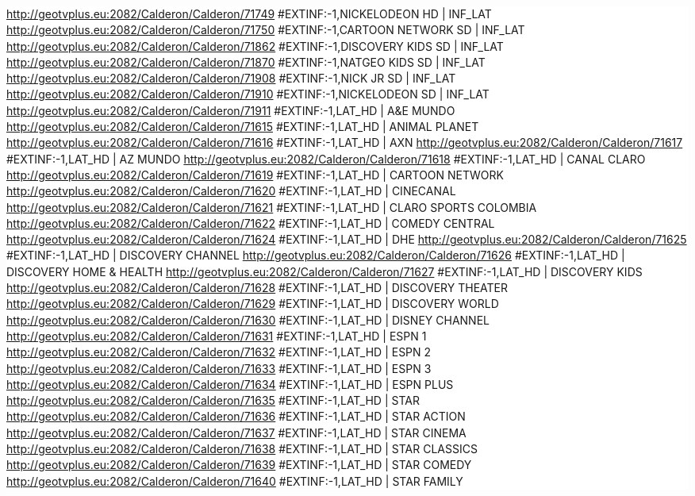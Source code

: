 http://geotvplus.eu:2082/Calderon/Calderon/71749
#EXTINF:-1,NICKELODEON HD | INF_LAT
http://geotvplus.eu:2082/Calderon/Calderon/71750
#EXTINF:-1,CARTOON NETWORK SD | INF_LAT
http://geotvplus.eu:2082/Calderon/Calderon/71862
#EXTINF:-1,DISCOVERY KIDS SD | INF_LAT
http://geotvplus.eu:2082/Calderon/Calderon/71870
#EXTINF:-1,NATGEO KIDS SD | INF_LAT
http://geotvplus.eu:2082/Calderon/Calderon/71908
#EXTINF:-1,NICK JR SD | INF_LAT
http://geotvplus.eu:2082/Calderon/Calderon/71910
#EXTINF:-1,NICKELODEON SD | INF_LAT
http://geotvplus.eu:2082/Calderon/Calderon/71911
#EXTINF:-1,LAT_HD | A&E MUNDO
http://geotvplus.eu:2082/Calderon/Calderon/71615
#EXTINF:-1,LAT_HD | ANIMAL PLANET
http://geotvplus.eu:2082/Calderon/Calderon/71616
#EXTINF:-1,LAT_HD | AXN
http://geotvplus.eu:2082/Calderon/Calderon/71617
#EXTINF:-1,LAT_HD | AZ MUNDO
http://geotvplus.eu:2082/Calderon/Calderon/71618
#EXTINF:-1,LAT_HD | CANAL CLARO
http://geotvplus.eu:2082/Calderon/Calderon/71619
#EXTINF:-1,LAT_HD | CARTOON NETWORK
http://geotvplus.eu:2082/Calderon/Calderon/71620
#EXTINF:-1,LAT_HD | CINECANAL
http://geotvplus.eu:2082/Calderon/Calderon/71621
#EXTINF:-1,LAT_HD | CLARO SPORTS COLOMBIA
http://geotvplus.eu:2082/Calderon/Calderon/71622
#EXTINF:-1,LAT_HD | COMEDY CENTRAL
http://geotvplus.eu:2082/Calderon/Calderon/71624
#EXTINF:-1,LAT_HD | DHE
http://geotvplus.eu:2082/Calderon/Calderon/71625
#EXTINF:-1,LAT_HD | DISCOVERY CHANNEL
http://geotvplus.eu:2082/Calderon/Calderon/71626
#EXTINF:-1,LAT_HD | DISCOVERY HOME & HEALTH
http://geotvplus.eu:2082/Calderon/Calderon/71627
#EXTINF:-1,LAT_HD | DISCOVERY KIDS
http://geotvplus.eu:2082/Calderon/Calderon/71628
#EXTINF:-1,LAT_HD | DISCOVERY THEATER
http://geotvplus.eu:2082/Calderon/Calderon/71629
#EXTINF:-1,LAT_HD | DISCOVERY WORLD
http://geotvplus.eu:2082/Calderon/Calderon/71630
#EXTINF:-1,LAT_HD | DISNEY CHANNEL
http://geotvplus.eu:2082/Calderon/Calderon/71631
#EXTINF:-1,LAT_HD | ESPN 1
http://geotvplus.eu:2082/Calderon/Calderon/71632
#EXTINF:-1,LAT_HD | ESPN 2
http://geotvplus.eu:2082/Calderon/Calderon/71633
#EXTINF:-1,LAT_HD | ESPN 3
http://geotvplus.eu:2082/Calderon/Calderon/71634
#EXTINF:-1,LAT_HD | ESPN PLUS
http://geotvplus.eu:2082/Calderon/Calderon/71635
#EXTINF:-1,LAT_HD | STAR
http://geotvplus.eu:2082/Calderon/Calderon/71636
#EXTINF:-1,LAT_HD | STAR ACTION
http://geotvplus.eu:2082/Calderon/Calderon/71637
#EXTINF:-1,LAT_HD | STAR CINEMA
http://geotvplus.eu:2082/Calderon/Calderon/71638
#EXTINF:-1,LAT_HD | STAR CLASSICS
http://geotvplus.eu:2082/Calderon/Calderon/71639
#EXTINF:-1,LAT_HD | STAR COMEDY
http://geotvplus.eu:2082/Calderon/Calderon/71640
#EXTINF:-1,LAT_HD | STAR FAMILY